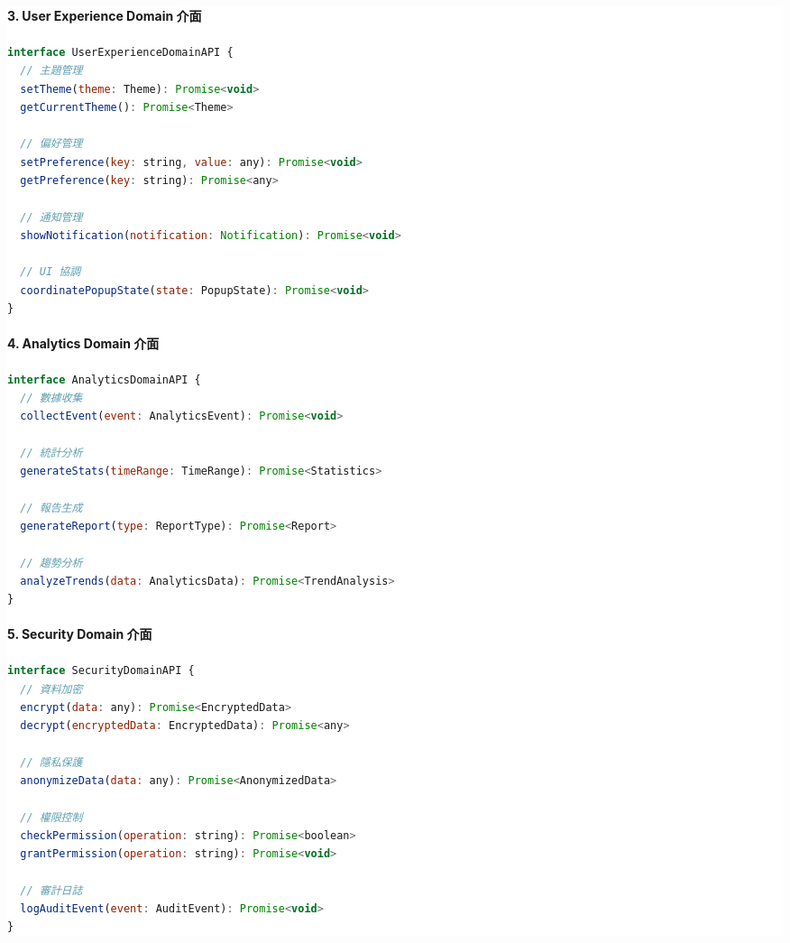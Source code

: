 #### 3. **User Experience Domain 介面**
```javascript
interface UserExperienceDomainAPI {
  // 主題管理
  setTheme(theme: Theme): Promise<void>
  getCurrentTheme(): Promise<Theme>
  
  // 偏好管理
  setPreference(key: string, value: any): Promise<void>
  getPreference(key: string): Promise<any>
  
  // 通知管理
  showNotification(notification: Notification): Promise<void>
  
  // UI 協調
  coordinatePopupState(state: PopupState): Promise<void>
}
```

#### 4. **Analytics Domain 介面**
```javascript
interface AnalyticsDomainAPI {
  // 數據收集
  collectEvent(event: AnalyticsEvent): Promise<void>
  
  // 統計分析
  generateStats(timeRange: TimeRange): Promise<Statistics>
  
  // 報告生成
  generateReport(type: ReportType): Promise<Report>
  
  // 趨勢分析
  analyzeTrends(data: AnalyticsData): Promise<TrendAnalysis>
}
```

#### 5. **Security Domain 介面**
```javascript
interface SecurityDomainAPI {
  // 資料加密
  encrypt(data: any): Promise<EncryptedData>
  decrypt(encryptedData: EncryptedData): Promise<any>
  
  // 隱私保護
  anonymizeData(data: any): Promise<AnonymizedData>
  
  // 權限控制
  checkPermission(operation: string): Promise<boolean>
  grantPermission(operation: string): Promise<void>
  
  // 審計日誌
  logAuditEvent(event: AuditEvent): Promise<void>
}
```
